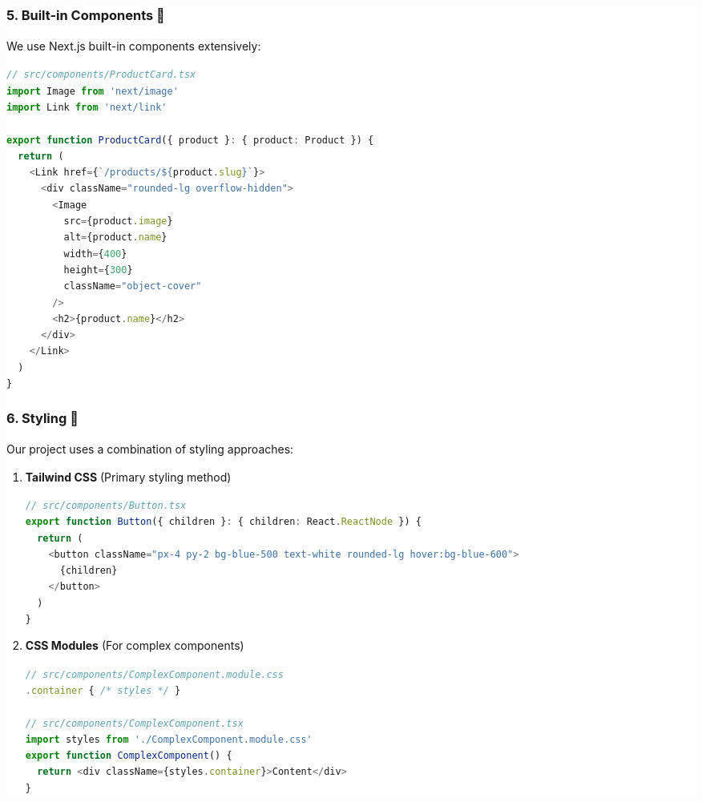 ### 5. Built-in Components 🧩

We use Next.js built-in components extensively:

```typescript
// src/components/ProductCard.tsx
import Image from 'next/image'
import Link from 'next/link'

export function ProductCard({ product }: { product: Product }) {
  return (
    <Link href={`/products/${product.slug}`}>
      <div className="rounded-lg overflow-hidden">
        <Image
          src={product.image}
          alt={product.name}
          width={400}
          height={300}
          className="object-cover"
        />
        <h2>{product.name}</h2>
      </div>
    </Link>
  )
}
```

### 6. Styling 🎨

Our project uses a combination of styling approaches:

1. **Tailwind CSS** (Primary styling method)
   ```typescript
   // src/components/Button.tsx
   export function Button({ children }: { children: React.ReactNode }) {
     return (
       <button className="px-4 py-2 bg-blue-500 text-white rounded-lg hover:bg-blue-600">
         {children}
       </button>
     )
   }
   ```

2. **CSS Modules** (For complex components)
   ```typescript
   // src/components/ComplexComponent.module.css
   .container { /* styles */ }
   
   // src/components/ComplexComponent.tsx
   import styles from './ComplexComponent.module.css'
   export function ComplexComponent() {
     return <div className={styles.container}>Content</div>
   }
   ```
